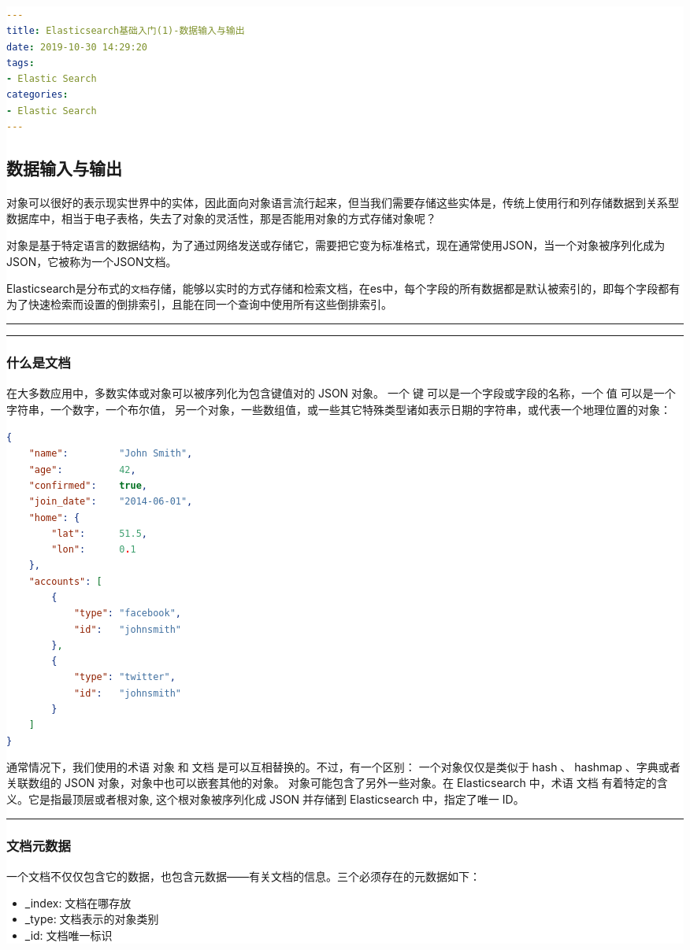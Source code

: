 ```yaml
---
title: Elasticsearch基础入门(1)-数据输入与输出
date: 2019-10-30 14:29:20
tags:
- Elastic Search
categories:
- Elastic Search
---
```


## 数据输入与输出
对象可以很好的表示现实世界中的实体，因此面向对象语言流行起来，但当我们需要存储这些实体是，传统上使用行和列存储数据到关系型数据库中，相当于电子表格，失去了对象的灵活性，那是否能用对象的方式存储对象呢？

对象是基于特定语言的数据结构，为了通过网络发送或存储它，需要把它变为标准格式，现在通常使用JSON，当一个对象被序列化成为JSON，它被称为一个JSON文档。

Elasticsearch是分布式的`文档`存储，能够以实时的方式存储和检索文档，在es中，每个字段的所有数据都是默认被索引的，即每个字段都有为了快速检索而设置的倒排索引，且能在同一个查询中使用所有这些倒排索引。

---
---
### 什么是文档
在大多数应用中，多数实体或对象可以被序列化为包含键值对的 JSON 对象。 一个 键 可以是一个字段或字段的名称，一个 值 可以是一个字符串，一个数字，一个布尔值， 另一个对象，一些数组值，或一些其它特殊类型诸如表示日期的字符串，或代表一个地理位置的对象：
```json
{
    "name":         "John Smith",
    "age":          42,
    "confirmed":    true,
    "join_date":    "2014-06-01",
    "home": {
        "lat":      51.5,
        "lon":      0.1
    },
    "accounts": [
        {
            "type": "facebook",
            "id":   "johnsmith"
        },
        {
            "type": "twitter",
            "id":   "johnsmith"
        }
    ]
}
```
通常情况下，我们使用的术语 对象 和 文档 是可以互相替换的。不过，有一个区别： 一个对象仅仅是类似于 hash 、 hashmap 、字典或者关联数组的 JSON 对象，对象中也可以嵌套其他的对象。 对象可能包含了另外一些对象。在 Elasticsearch 中，术语 文档 有着特定的含义。它是指最顶层或者根对象, 这个根对象被序列化成 JSON 并存储到 Elasticsearch 中，指定了唯一 ID。
___
### 文档元数据
一个文档不仅仅包含它的数据，也包含元数据——有关文档的信息。三个必须存在的元数据如下：
* _index: 文档在哪存放
* _type: 文档表示的对象类别
* _id: 文档唯一标识
